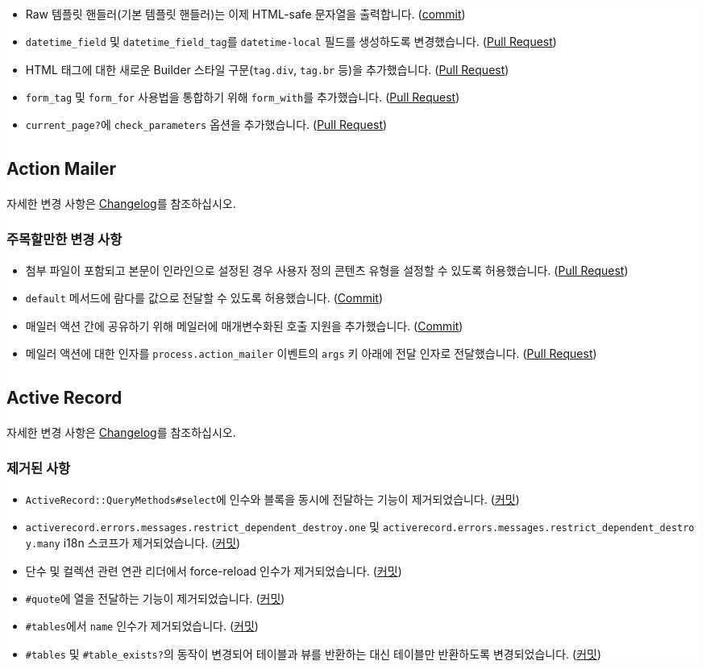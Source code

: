 * Raw 템플릿 핸들러(기본 템플릿 핸들러)는 이제 HTML-safe 문자열을 출력합니다.
    ([commit](https://github.com/rails/rails/commit/1de0df86695f8fa2eeae6b8b46f9b53decfa6ec8))

* `datetime_field` 및 `datetime_field_tag`를 `datetime-local` 필드를 생성하도록 변경했습니다.
    ([Pull Request](https://github.com/rails/rails/pull/25469))

* HTML 태그에 대한 새로운 Builder 스타일 구문(`tag.div`, `tag.br` 등)을 추가했습니다.
    ([Pull Request](https://github.com/rails/rails/pull/25543))

* `form_tag` 및 `form_for` 사용법을 통합하기 위해 `form_with`를 추가했습니다.
    ([Pull Request](https://github.com/rails/rails/pull/26976))

* `current_page?`에 `check_parameters` 옵션을 추가했습니다.
    ([Pull Request](https://github.com/rails/rails/pull/27549))

Action Mailer
-------------

자세한 변경 사항은 [Changelog][action-mailer]를 참조하십시오.

### 주목할만한 변경 사항

* 첨부 파일이 포함되고 본문이 인라인으로 설정된 경우 사용자 정의 콘텐츠 유형을 설정할 수 있도록 허용했습니다.
    ([Pull Request](https://github.com/rails/rails/pull/27227))

* `default` 메서드에 람다를 값으로 전달할 수 있도록 허용했습니다.
    ([Commit](https://github.com/rails/rails/commit/1cec84ad2ddd843484ed40b1eb7492063ce71baf))

* 매일러 액션 간에 공유하기 위해 메일러에 매개변수화된 호출 지원을 추가했습니다.
    ([Commit](https://github.com/rails/rails/commit/1cec84ad2ddd843484ed40b1eb7492063ce71baf))

* 메일러 액션에 대한 인자를 `process.action_mailer` 이벤트의 `args` 키 아래에 전달 인자로 전달했습니다.
    ([Pull Request](https://github.com/rails/rails/pull/27900))

Active Record
-------------

자세한 변경 사항은 [Changelog][active-record]를 참조하십시오.

### 제거된 사항
* `ActiveRecord::QueryMethods#select`에 인수와 블록을 동시에 전달하는 기능이 제거되었습니다.
    ([커밋](https://github.com/rails/rails/commit/4fc3366d9d99a0eb19e45ad2bf38534efbf8c8ce))

* `activerecord.errors.messages.restrict_dependent_destroy.one` 및 `activerecord.errors.messages.restrict_dependent_destroy.many` i18n 스코프가 제거되었습니다.
    ([커밋](https://github.com/rails/rails/commit/00e3973a311))

* 단수 및 컬렉션 관련 연관 리더에서 force-reload 인수가 제거되었습니다.
    ([커밋](https://github.com/rails/rails/commit/09cac8c67af))

* `#quote`에 열을 전달하는 기능이 제거되었습니다.
    ([커밋](https://github.com/rails/rails/commit/e646bad5b7c))

* `#tables`에서 `name` 인수가 제거되었습니다.
    ([커밋](https://github.com/rails/rails/commit/d5be101dd02214468a27b6839ffe338cfe8ef5f3))

* `#tables` 및 `#table_exists?`의 동작이 변경되어 테이블과 뷰를 반환하는 대신 테이블만 반환하도록 변경되었습니다.
    ([커밋](https://github.com/rails/rails/commit/5973a984c369a63720c2ac18b71012b8347479a8))


[active-model]: https://github.com/rails/rails/blob/master/activemodel/CHANGELOG.md
[railties]:       https://github.com/rails/rails/blob/5-1-stable/railties/CHANGELOG.md
[action-pack]:    https://github.com/rails/rails/blob/5-1-stable/actionpack/CHANGELOG.md
[action-view]:    https://github.com/rails/rails/blob/5-1-stable/actionview/CHANGELOG.md
[action-mailer]:  https://github.com/rails/rails/blob/5-1-stable/actionmailer/CHANGELOG.md
[action-cable]:   https://github.com/rails/rails/blob/5-1-stable/actioncable/CHANGELOG.md
[active-record]:  https://github.com/rails/rails/blob/5-1-stable/activerecord/CHANGELOG.md
[active-model]:   https://github.com/rails/rails/blob/5-1-stable/activemodel/CHANGELOG.md
[active-job]:     https://github.com/rails/rails/blob/5-1-stable/activejob/CHANGELOG.md
[active-support]: https://github.com/rails/rails/blob/5-1-stable/activesupport/CHANGELOG.md